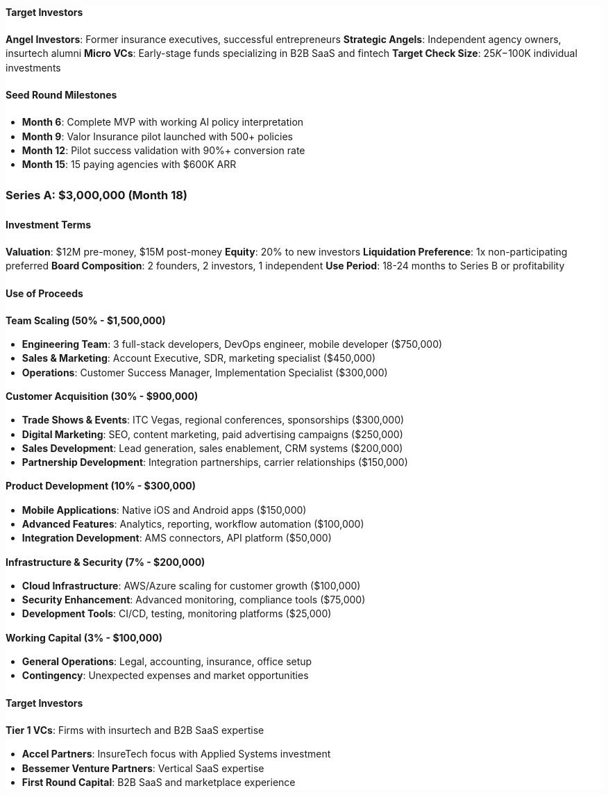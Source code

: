#### Target Investors
**Angel Investors**: Former insurance executives, successful entrepreneurs
**Strategic Angels**: Independent agency owners, insurtech alumni
**Micro VCs**: Early-stage funds specializing in B2B SaaS and fintech
**Target Check Size**: $25K-$100K individual investments

#### Seed Round Milestones
- **Month 6**: Complete MVP with working AI policy interpretation
- **Month 9**: Valor Insurance pilot launched with 500+ policies
- **Month 12**: Pilot success validation with 90%+ conversion rate
- **Month 15**: 15 paying agencies with $600K ARR

### Series A: $3,000,000 (Month 18)

#### Investment Terms
**Valuation**: $12M pre-money, $15M post-money
**Equity**: 20% to new investors
**Liquidation Preference**: 1x non-participating preferred
**Board Composition**: 2 founders, 2 investors, 1 independent
**Use Period**: 18-24 months to Series B or profitability

#### Use of Proceeds

**Team Scaling (50% - $1,500,000)**
- **Engineering Team**: 3 full-stack developers, DevOps engineer, mobile developer ($750,000)
- **Sales & Marketing**: Account Executive, SDR, marketing specialist ($450,000)
- **Operations**: Customer Success Manager, Implementation Specialist ($300,000)

**Customer Acquisition (30% - $900,000)**
- **Trade Shows & Events**: ITC Vegas, regional conferences, sponsorships ($300,000)
- **Digital Marketing**: SEO, content marketing, paid advertising campaigns ($250,000)
- **Sales Development**: Lead generation, sales enablement, CRM systems ($200,000)
- **Partnership Development**: Integration partnerships, carrier relationships ($150,000)

**Product Development (10% - $300,000)**
- **Mobile Applications**: Native iOS and Android apps ($150,000)
- **Advanced Features**: Analytics, reporting, workflow automation ($100,000)
- **Integration Development**: AMS connectors, API platform ($50,000)

**Infrastructure & Security (7% - $200,000)**
- **Cloud Infrastructure**: AWS/Azure scaling for customer growth ($100,000)
- **Security Enhancement**: Advanced monitoring, compliance tools ($75,000)
- **Development Tools**: CI/CD, testing, monitoring platforms ($25,000)

**Working Capital (3% - $100,000)**
- **General Operations**: Legal, accounting, insurance, office setup
- **Contingency**: Unexpected expenses and market opportunities

#### Target Investors
**Tier 1 VCs**: Firms with insurtech and B2B SaaS expertise
- **Accel Partners**: InsureTech focus with Applied Systems investment
- **Bessemer Venture Partners**: Vertical SaaS expertise
- **First Round Capital**: B2B SaaS and marketplace experience
